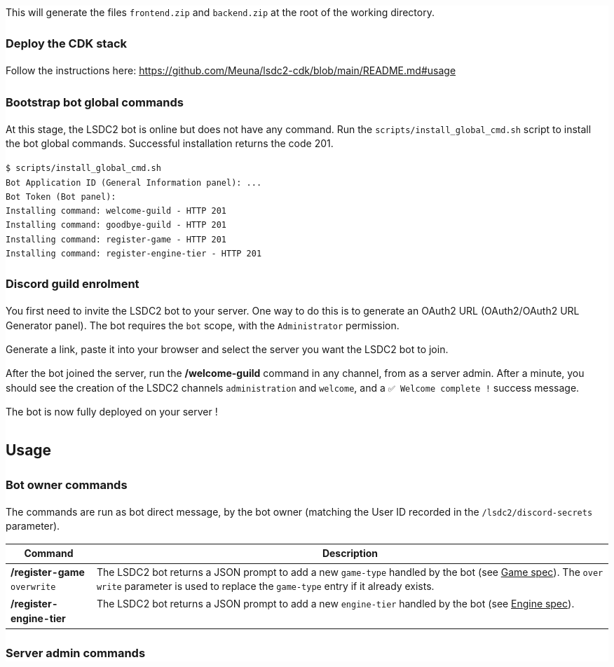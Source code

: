This will generate the files `frontend.zip` and `backend.zip` at the root of the
working directory.

### Deploy the CDK stack

Follow the instructions here: https://github.com/Meuna/lsdc2-cdk/blob/main/README.md#usage

### Bootstrap bot global commands

At this stage, the LSDC2 bot is online but does not have any command. Run the
`scripts/install_global_cmd.sh` script to install the bot global commands.
Successful installation returns the code 201.

```console
$ scripts/install_global_cmd.sh
Bot Application ID (General Information panel): ...
Bot Token (Bot panel): 
Installing command: welcome-guild - HTTP 201
Installing command: goodbye-guild - HTTP 201
Installing command: register-game - HTTP 201
Installing command: register-engine-tier - HTTP 201
```

### Discord guild enrolment

You first need to invite the LSDC2 bot to your server. One way to do this is to
generate an OAuth2 URL (OAuth2/OAuth2 URL Generator panel). The bot requires the
`bot` scope, with the `Administrator` permission.

Generate a link, paste it into your browser and select the server you want the
LSDC2 bot to join.

After the bot joined the server, run the **/welcome-guild** command in any channel,
from as a server admin. After a minute, you should see the creation of the
LSDC2 channels `administration` and `welcome`, and a `✅ Welcome complete !`
success message.

The bot is now fully deployed on your server !

## Usage

### Bot owner commands

The commands are run as bot direct message, by the bot owner (matching the
User ID recorded in the `/lsdc2/discord-secrets` parameter).

| **Command**                    | **Description**
| ------------------------------ | ---------------
| **/register-game** `overwrite` | The LSDC2 bot returns a JSON prompt to add a new `game-type` handled by the bot (see [Game spec](#game-type-specification)). The `overwrite` parameter is used to replace the `game-type` entry if it already exists.
| **/register-engine-tier**      | The LSDC2 bot returns a JSON prompt to add a new `engine-tier` handled by the bot (see [Engine spec](#server-engine-specification)).

### Server admin commands
